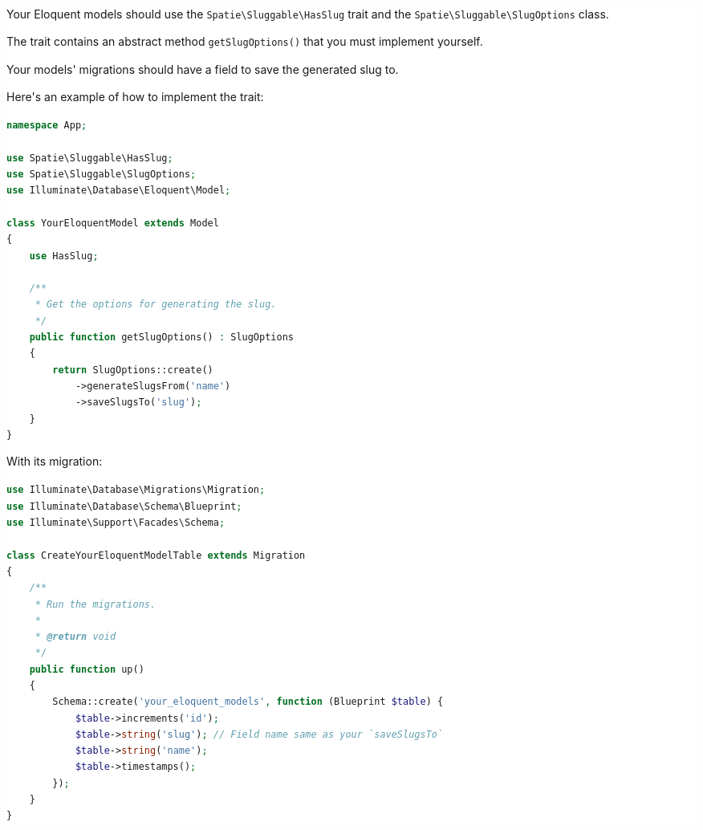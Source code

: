Your Eloquent models should use the `Spatie\Sluggable\HasSlug` trait and the `Spatie\Sluggable\SlugOptions` class.

The trait contains an abstract method `getSlugOptions()` that you must implement yourself.

Your models' migrations should have a field to save the generated slug to.

Here's an example of how to implement the trait:

```php
namespace App;

use Spatie\Sluggable\HasSlug;
use Spatie\Sluggable\SlugOptions;
use Illuminate\Database\Eloquent\Model;

class YourEloquentModel extends Model
{
    use HasSlug;

    /**
     * Get the options for generating the slug.
     */
    public function getSlugOptions() : SlugOptions
    {
        return SlugOptions::create()
            ->generateSlugsFrom('name')
            ->saveSlugsTo('slug');
    }
}
```

With its migration:

```php
use Illuminate\Database\Migrations\Migration;
use Illuminate\Database\Schema\Blueprint;
use Illuminate\Support\Facades\Schema;

class CreateYourEloquentModelTable extends Migration
{
    /**
     * Run the migrations.
     *
     * @return void
     */
    public function up()
    {
        Schema::create('your_eloquent_models', function (Blueprint $table) {
            $table->increments('id');
            $table->string('slug'); // Field name same as your `saveSlugsTo`
            $table->string('name');
            $table->timestamps();
        });
    }
}

```
